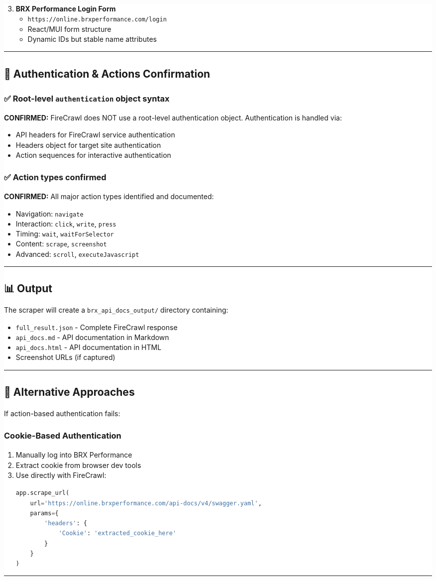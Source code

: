 3. **BRX Performance Login Form**
   - `https://online.brxperformance.com/login`
   - React/MUI form structure
   - Dynamic IDs but stable name attributes

---

## 🎯 Authentication & Actions Confirmation

### ✅ Root-level `authentication` object syntax
**CONFIRMED:** FireCrawl does NOT use a root-level authentication object. Authentication is handled via:
- API headers for FireCrawl service authentication
- Headers object for target site authentication  
- Action sequences for interactive authentication

### ✅ Action types confirmed
**CONFIRMED:** All major action types identified and documented:
- Navigation: `navigate`
- Interaction: `click`, `write`, `press`
- Timing: `wait`, `waitForSelector`
- Content: `scrape`, `screenshot`
- Advanced: `scroll`, `executeJavascript`

---

## 📊 Output

The scraper will create a `brx_api_docs_output/` directory containing:
- `full_result.json` - Complete FireCrawl response
- `api_docs.md` - API documentation in Markdown
- `api_docs.html` - API documentation in HTML
- Screenshot URLs (if captured)

---

## 🔄 Alternative Approaches

If action-based authentication fails:

### Cookie-Based Authentication
1. Manually log into BRX Performance
2. Extract cookie from browser dev tools
3. Use directly with FireCrawl:
   ```python
   app.scrape_url(
       url='https://online.brxperformance.com/api-docs/v4/swagger.yaml',
       params={
           'headers': {
               'Cookie': 'extracted_cookie_here'
           }
       }
   )
   ```

---
